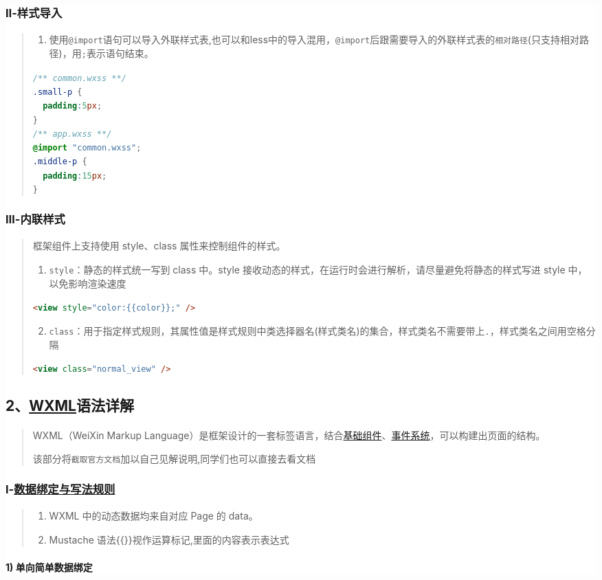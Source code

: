### Ⅱ-样式导⼊

>1. 使用`@import`语句可以导入外联样式表,也可以和less中的导⼊混⽤，`@import`后跟需要导入的外联样式表的`相对路径`(只⽀持相对路径)，用`;`表示语句结束。
>
>   ```css
>   /** common.wxss **/
>   .small-p {
>     padding:5px;
>   }
>   /** app.wxss **/
>   @import "common.wxss";
>   .middle-p {
>     padding:15px;
>   }
>   ```

### Ⅲ-内联样式

>框架组件上支持使用 style、class 属性来控制组件的样式。
>
>1. `style`：静态的样式统一写到 class 中。style 接收动态的样式，在运行时会进行解析，请尽量避免将静态的样式写进 style 中，以免影响渲染速度
>
>   ```html
>   <view style="color:{{color}};" />
>   ```
>
>2. `class`：用于指定样式规则，其属性值是样式规则中类选择器名(样式类名)的集合，样式类名不需要带上`.`，样式类名之间用空格分隔
>
>   ```html
>   <view class="normal_view" />
>   ```



## 2、[WXML](https://developers.weixin.qq.com/miniprogram/dev/reference/wxml/)语法详解

>WXML（WeiXin Markup Language）是框架设计的⼀套标签语⾔，结合[基础组件](https://developers.weixin.qq.com/miniprogram/dev/component/)、[事件系统](https://developers.weixin.qq.com/miniprogram/dev/framework/view/wxml/event.html)，可以构建出⻚⾯的结构。
>
>该部分将`截取官方文档`加以自己见解说明,同学们也可以直接去看文档

### Ⅰ-[数据绑定与写法规则](https://developers.weixin.qq.com/miniprogram/dev/reference/wxml/data.html#%E5%86%85%E5%AE%B9)

>1. WXML 中的动态数据均来自对应 Page 的 data。
>
>2. Mustache 语法{{}}视作运算标记,里面的内容表示表达式 

#### 1) 单向简单数据绑定
